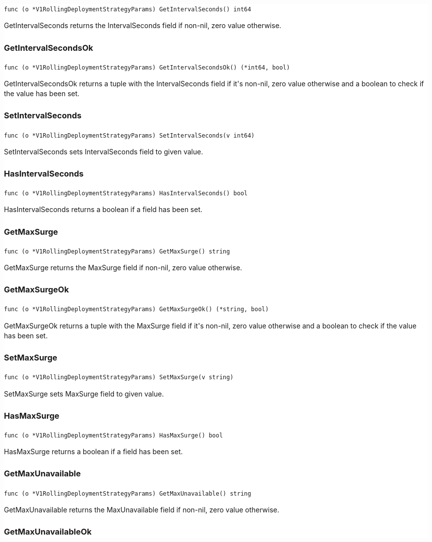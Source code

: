 `func (o *V1RollingDeploymentStrategyParams) GetIntervalSeconds() int64`

GetIntervalSeconds returns the IntervalSeconds field if non-nil, zero value otherwise.

### GetIntervalSecondsOk

`func (o *V1RollingDeploymentStrategyParams) GetIntervalSecondsOk() (*int64, bool)`

GetIntervalSecondsOk returns a tuple with the IntervalSeconds field if it's non-nil, zero value otherwise
and a boolean to check if the value has been set.

### SetIntervalSeconds

`func (o *V1RollingDeploymentStrategyParams) SetIntervalSeconds(v int64)`

SetIntervalSeconds sets IntervalSeconds field to given value.

### HasIntervalSeconds

`func (o *V1RollingDeploymentStrategyParams) HasIntervalSeconds() bool`

HasIntervalSeconds returns a boolean if a field has been set.

### GetMaxSurge

`func (o *V1RollingDeploymentStrategyParams) GetMaxSurge() string`

GetMaxSurge returns the MaxSurge field if non-nil, zero value otherwise.

### GetMaxSurgeOk

`func (o *V1RollingDeploymentStrategyParams) GetMaxSurgeOk() (*string, bool)`

GetMaxSurgeOk returns a tuple with the MaxSurge field if it's non-nil, zero value otherwise
and a boolean to check if the value has been set.

### SetMaxSurge

`func (o *V1RollingDeploymentStrategyParams) SetMaxSurge(v string)`

SetMaxSurge sets MaxSurge field to given value.

### HasMaxSurge

`func (o *V1RollingDeploymentStrategyParams) HasMaxSurge() bool`

HasMaxSurge returns a boolean if a field has been set.

### GetMaxUnavailable

`func (o *V1RollingDeploymentStrategyParams) GetMaxUnavailable() string`

GetMaxUnavailable returns the MaxUnavailable field if non-nil, zero value otherwise.

### GetMaxUnavailableOk
